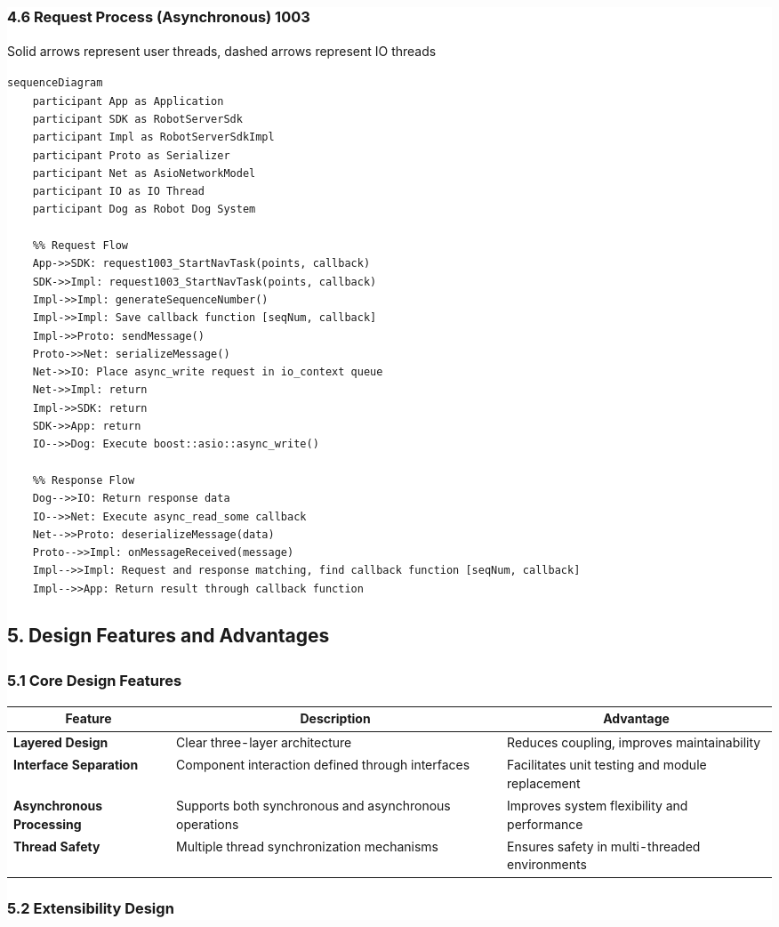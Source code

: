 ### 4.6 Request Process (Asynchronous) 1003

Solid arrows represent user threads, dashed arrows represent IO threads

```mermaid
sequenceDiagram
    participant App as Application
    participant SDK as RobotServerSdk
    participant Impl as RobotServerSdkImpl
    participant Proto as Serializer
    participant Net as AsioNetworkModel
    participant IO as IO Thread
    participant Dog as Robot Dog System

    %% Request Flow
    App->>SDK: request1003_StartNavTask(points, callback)
    SDK->>Impl: request1003_StartNavTask(points, callback)
    Impl->>Impl: generateSequenceNumber()
    Impl->>Impl: Save callback function [seqNum, callback]
    Impl->>Proto: sendMessage()
    Proto->>Net: serializeMessage()
    Net->>IO: Place async_write request in io_context queue
    Net->>Impl: return
    Impl->>SDK: return
    SDK->>App: return
    IO-->>Dog: Execute boost::asio::async_write()

    %% Response Flow
    Dog-->>IO: Return response data
    IO-->>Net: Execute async_read_some callback
    Net-->>Proto: deserializeMessage(data)
    Proto-->>Impl: onMessageReceived(message)
    Impl-->>Impl: Request and response matching, find callback function [seqNum, callback]
    Impl-->>App: Return result through callback function
```

## 5. Design Features and Advantages

### 5.1 Core Design Features

| Feature | Description | Advantage |
|------|------|------|
| **Layered Design** | Clear three-layer architecture | Reduces coupling, improves maintainability |
| **Interface Separation** | Component interaction defined through interfaces | Facilitates unit testing and module replacement |
| **Asynchronous Processing** | Supports both synchronous and asynchronous operations | Improves system flexibility and performance |
| **Thread Safety** | Multiple thread synchronization mechanisms | Ensures safety in multi-threaded environments |

### 5.2 Extensibility Design
